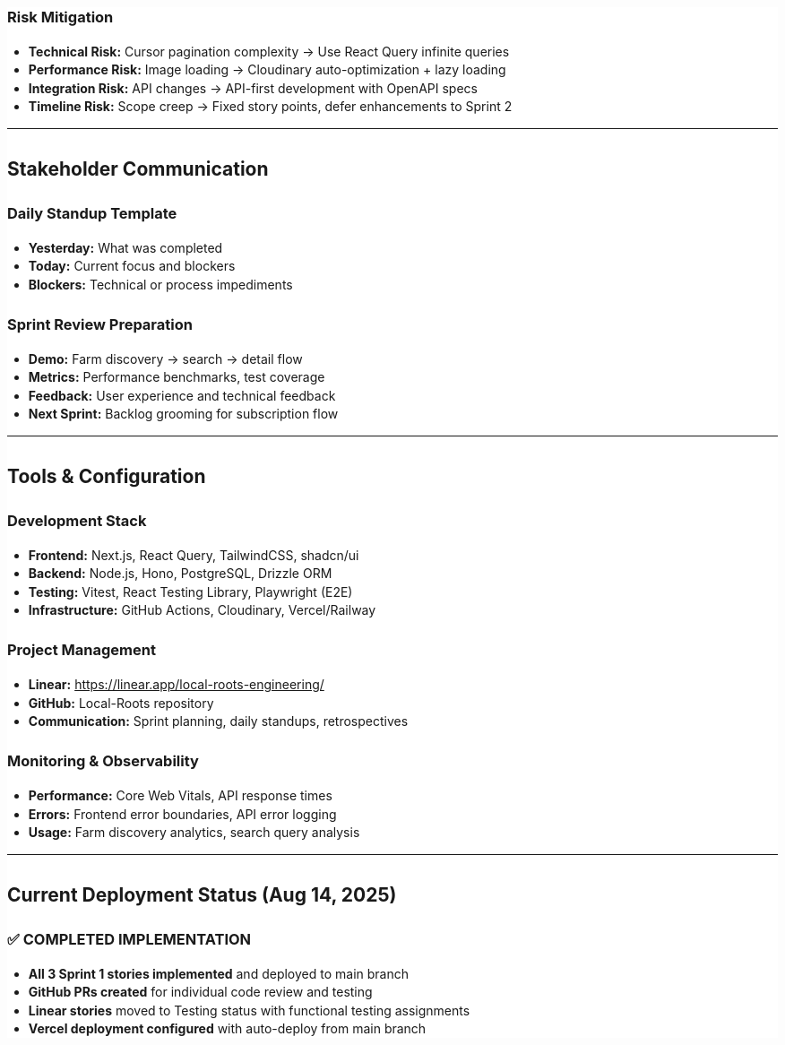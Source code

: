 ### Risk Mitigation
- **Technical Risk:** Cursor pagination complexity → Use React Query infinite queries
- **Performance Risk:** Image loading → Cloudinary auto-optimization + lazy loading  
- **Integration Risk:** API changes → API-first development with OpenAPI specs
- **Timeline Risk:** Scope creep → Fixed story points, defer enhancements to Sprint 2

---

## Stakeholder Communication

### Daily Standup Template
- **Yesterday:** What was completed
- **Today:** Current focus and blockers
- **Blockers:** Technical or process impediments

### Sprint Review Preparation
- **Demo:** Farm discovery → search → detail flow
- **Metrics:** Performance benchmarks, test coverage
- **Feedback:** User experience and technical feedback
- **Next Sprint:** Backlog grooming for subscription flow

---

## Tools & Configuration

### Development Stack
- **Frontend:** Next.js, React Query, TailwindCSS, shadcn/ui
- **Backend:** Node.js, Hono, PostgreSQL, Drizzle ORM
- **Testing:** Vitest, React Testing Library, Playwright (E2E)
- **Infrastructure:** GitHub Actions, Cloudinary, Vercel/Railway

### Project Management
- **Linear:** https://linear.app/local-roots-engineering/
- **GitHub:** Local-Roots repository
- **Communication:** Sprint planning, daily standups, retrospectives

### Monitoring & Observability
- **Performance:** Core Web Vitals, API response times
- **Errors:** Frontend error boundaries, API error logging
- **Usage:** Farm discovery analytics, search query analysis

---

## Current Deployment Status (Aug 14, 2025)

### ✅ COMPLETED IMPLEMENTATION
- **All 3 Sprint 1 stories implemented** and deployed to main branch
- **GitHub PRs created** for individual code review and testing
- **Linear stories** moved to Testing status with functional testing assignments
- **Vercel deployment configured** with auto-deploy from main branch
